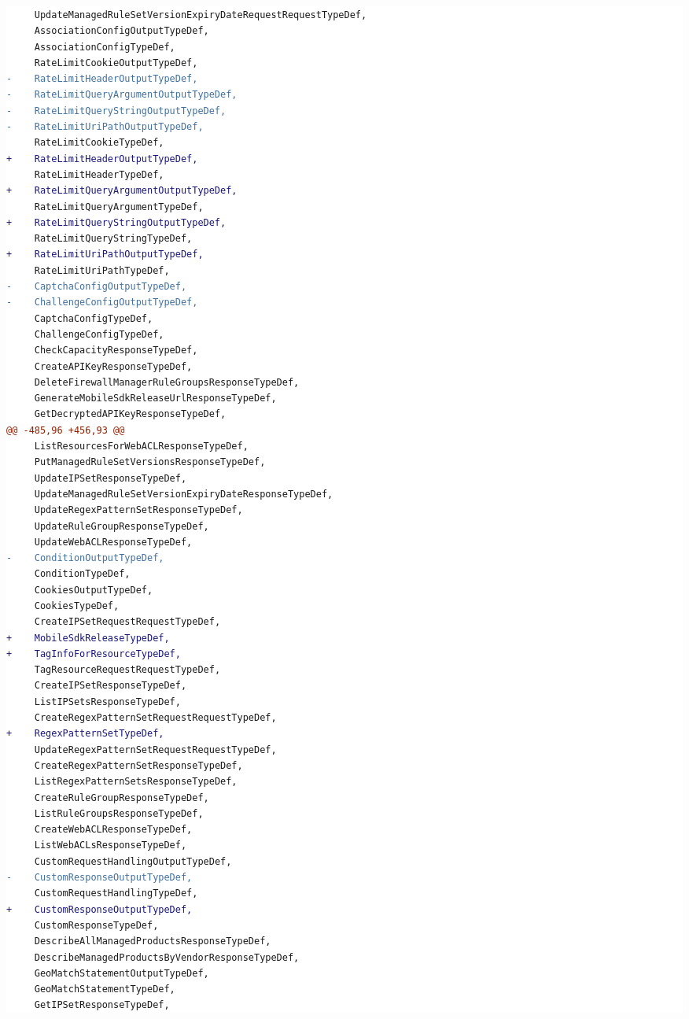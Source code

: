 ```diff
     UpdateManagedRuleSetVersionExpiryDateRequestRequestTypeDef,
     AssociationConfigOutputTypeDef,
     AssociationConfigTypeDef,
     RateLimitCookieOutputTypeDef,
-    RateLimitHeaderOutputTypeDef,
-    RateLimitQueryArgumentOutputTypeDef,
-    RateLimitQueryStringOutputTypeDef,
-    RateLimitUriPathOutputTypeDef,
     RateLimitCookieTypeDef,
+    RateLimitHeaderOutputTypeDef,
     RateLimitHeaderTypeDef,
+    RateLimitQueryArgumentOutputTypeDef,
     RateLimitQueryArgumentTypeDef,
+    RateLimitQueryStringOutputTypeDef,
     RateLimitQueryStringTypeDef,
+    RateLimitUriPathOutputTypeDef,
     RateLimitUriPathTypeDef,
-    CaptchaConfigOutputTypeDef,
-    ChallengeConfigOutputTypeDef,
     CaptchaConfigTypeDef,
     ChallengeConfigTypeDef,
     CheckCapacityResponseTypeDef,
     CreateAPIKeyResponseTypeDef,
     DeleteFirewallManagerRuleGroupsResponseTypeDef,
     GenerateMobileSdkReleaseUrlResponseTypeDef,
     GetDecryptedAPIKeyResponseTypeDef,
@@ -485,96 +456,93 @@
     ListResourcesForWebACLResponseTypeDef,
     PutManagedRuleSetVersionsResponseTypeDef,
     UpdateIPSetResponseTypeDef,
     UpdateManagedRuleSetVersionExpiryDateResponseTypeDef,
     UpdateRegexPatternSetResponseTypeDef,
     UpdateRuleGroupResponseTypeDef,
     UpdateWebACLResponseTypeDef,
-    ConditionOutputTypeDef,
     ConditionTypeDef,
     CookiesOutputTypeDef,
     CookiesTypeDef,
     CreateIPSetRequestRequestTypeDef,
+    MobileSdkReleaseTypeDef,
+    TagInfoForResourceTypeDef,
     TagResourceRequestRequestTypeDef,
     CreateIPSetResponseTypeDef,
     ListIPSetsResponseTypeDef,
     CreateRegexPatternSetRequestRequestTypeDef,
+    RegexPatternSetTypeDef,
     UpdateRegexPatternSetRequestRequestTypeDef,
     CreateRegexPatternSetResponseTypeDef,
     ListRegexPatternSetsResponseTypeDef,
     CreateRuleGroupResponseTypeDef,
     ListRuleGroupsResponseTypeDef,
     CreateWebACLResponseTypeDef,
     ListWebACLsResponseTypeDef,
     CustomRequestHandlingOutputTypeDef,
-    CustomResponseOutputTypeDef,
     CustomRequestHandlingTypeDef,
+    CustomResponseOutputTypeDef,
     CustomResponseTypeDef,
     DescribeAllManagedProductsResponseTypeDef,
     DescribeManagedProductsByVendorResponseTypeDef,
     GeoMatchStatementOutputTypeDef,
     GeoMatchStatementTypeDef,
     GetIPSetResponseTypeDef,
```